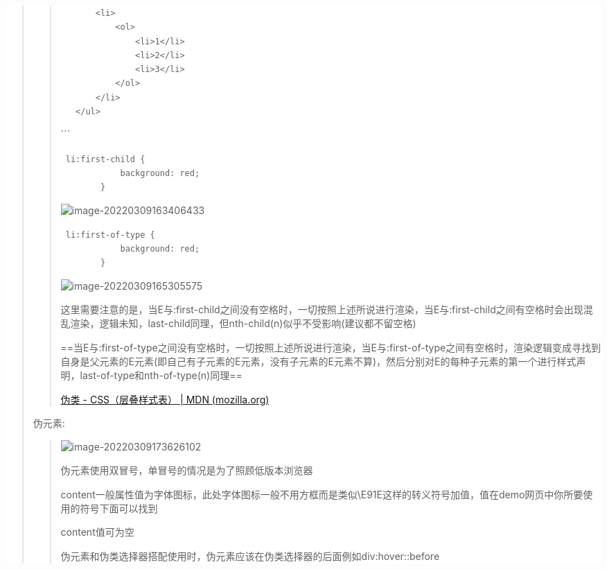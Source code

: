 > >            <li>
> >                <ol>
> >                    <li>1</li>
> >                    <li>2</li>
> >                    <li>3</li>
> >                </ol>
> >            </li>
> >        </ul>
> >    </div>
> > </body>
> > ```
> >
> > 
> >
> > ```
> >  li:first-child {
> >             background: red;
> >         }
> > ```
> >
> > ![image-20220309163406433](images/image-20220309163406433.png)
> >
> > ```
> >  li:first-of-type {
> >             background: red;
> >         }
> > ```
> >
> > ![image-20220309165305575](images/image-20220309165305575.png)
> >
> > 这里需要注意的是，当E与:first-child之间没有空格时，一切按照上述所说进行渲染，当E与:first-child之间有空格时会出现混乱渲染，逻辑未知，last-child同理，但nth-child(n)似乎不受影响(建议都不留空格)
> >
> > ==当E与:first-of-type之间没有空格时，一切按照上述所说进行渲染，当E与:first-of-type之间有空格时，渲染逻辑变成寻找到自身是父元素的E元素(即自己有子元素的E元素，没有子元素的E元素不算)，然后分别对E的每种子元素的第一个进行样式声明，last-of-type和nth-of-type(n)同理==
> >
> > [伪类 - CSS（层叠样式表） | MDN (mozilla.org)](https://developer.mozilla.org/zh-CN/docs/Web/CSS/Pseudo-classes)
>
> 伪元素:
>
> > ![image-20220309173626102](images/image-20220309173626102.png)
> >
> > 伪元素使用双冒号，单冒号的情况是为了照顾低版本浏览器
> >
> > content一般属性值为字体图标，此处字体图标一般不用方框而是类似\E91E这样的转义符号加值，值在demo网页中你所要使用的符号下面可以找到
> >
> > content值可为空
> >
> > 伪元素和伪类选择器搭配使用时，伪元素应该在伪类选择器的后面例如div:hover::before
